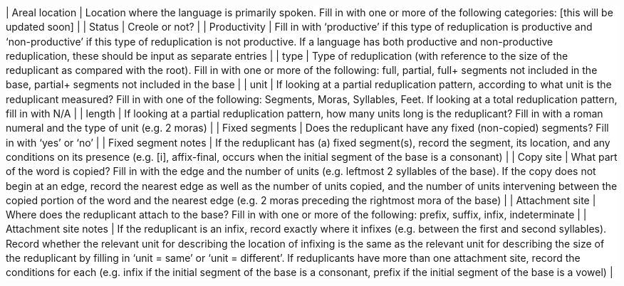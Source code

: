 | Areal location        | Location where the language is primarily spoken. Fill in with one or more of the following categories: [this will be updated soon]                                                                                                                                                                                                                                                                                                                                                                                             |
| Status                | Creole or not?                                                                                                                                                                                                                                                                                                                                                                                                                                                                                                                 |
| Productivity          | Fill in with ‘productive’ if this type of reduplication is productive and ‘non-productive’ if this type of reduplication is not productive. If a language has both productive and non-productive reduplication, these should be input as separate entries                                                                                                                                                                                                                                                                      |
| type                  | Type of reduplication (with reference to the size of the reduplicant as compared with the root). Fill in with one or more of the following: full, partial, full+ segments not included in the base, partial+ segments not included in the base                                                                                                                                                                                                                                                                                 |
| unit                  | If looking at a partial reduplication pattern, according to what unit is the reduplicant measured? Fill in with one of the following: Segments, Moras, Syllables, Feet.  If looking at a total reduplication pattern, fill in with N/A                                                                                                                                                                                                                                                                                         |
| length                | If looking at a partial reduplication pattern, how many units long is the reduplicant? Fill in with a roman numeral and the type of unit (e.g. 2 moras)                                                                                                                                                                                                                                                                                                                                                                        |
| Fixed segments        | Does the reduplicant have any fixed (non-copied) segments? Fill in with ‘yes’ or ‘no’                                                                                                                                                                                                                                                                                                                                                                                                                                          |
| Fixed segment notes   | If the reduplicant has (a) fixed segment(s), record the segment, its location, and any conditions on its presence (e.g. [i], affix-final, occurs when the initial segment of the base is a consonant)                                                                                                                                                                                                                                                                                                                          |
| Copy site             | What part of the word is copied? Fill in with the edge and the number of units (e.g. leftmost 2 syllables of the base). If the copy does not begin at an edge, record the nearest edge as well as the number of units copied, and the number of units intervening between the copied portion of the word and the nearest edge (e.g. 2 moras preceding the rightmost mora of the base)                                                                                                                                          |
| Attachment site       | Where does the reduplicant attach to the base? Fill in with one or more of the following: prefix, suffix, infix, indeterminate                                                                                                                                                                                                                                                                                                                                                                                                 |
| Attachment site notes | If the reduplicant is an infix, record exactly where it infixes (e.g. between the first and second syllables). Record whether the relevant unit for describing the location of infixing is the same as the relevant unit for describing the size of the reduplicant by filling in ‘unit = same’ or ‘unit = different’. If reduplicants have more than one attachment site, record the conditions for each (e.g. infix if the initial segment of the base is a consonant, prefix if the initial segment of the base is a vowel) |